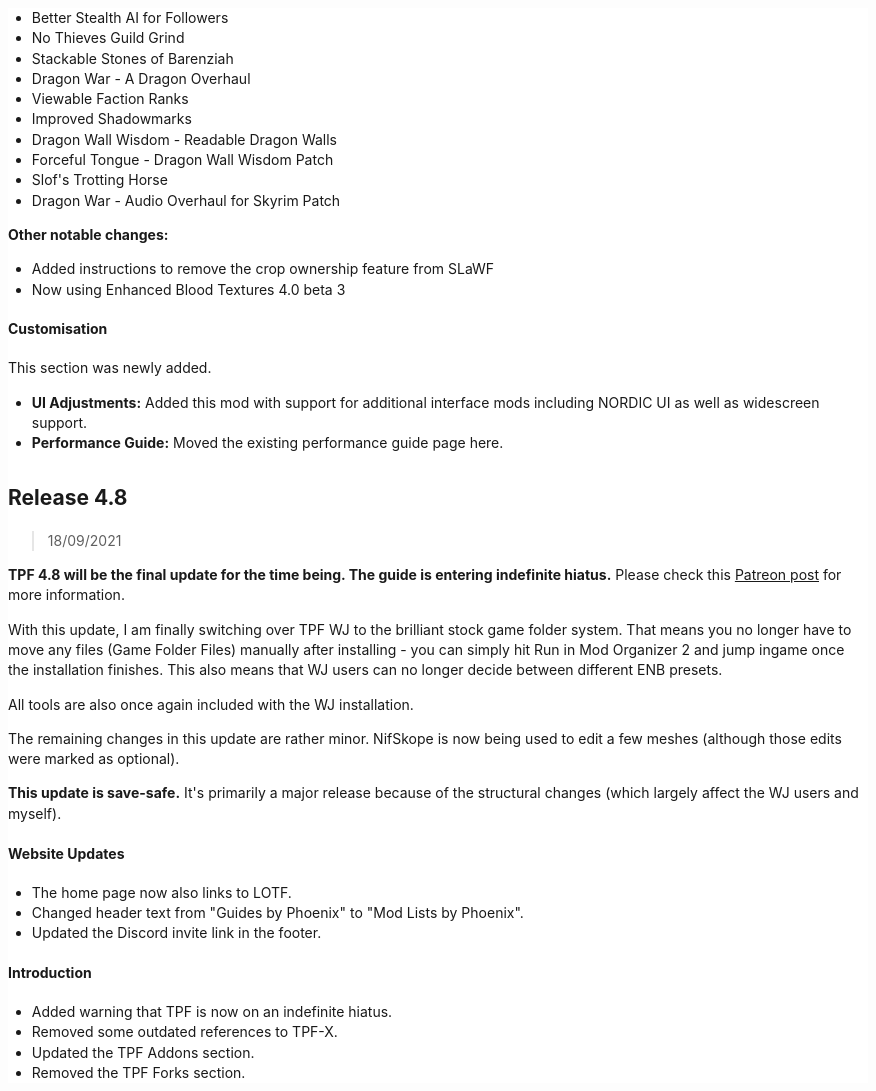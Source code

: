 - Better Stealth AI for Followers
- No Thieves Guild Grind
- Stackable Stones of Barenziah
- Dragon War - A Dragon Overhaul
- Viewable Faction Ranks
- Improved Shadowmarks
- Dragon Wall Wisdom - Readable Dragon Walls
- Forceful Tongue - Dragon Wall Wisdom Patch
- Slof's Trotting Horse
- Dragon War - Audio Overhaul for Skyrim Patch

**Other notable changes:**

- Added instructions to remove the crop ownership feature from SLaWF
- Now using Enhanced Blood Textures 4.0 beta 3

#### Customisation

This section was newly added.

- **UI Adjustments:** Added this mod with support for additional interface mods including NORDIC UI as well as widescreen support.
- **Performance Guide:** Moved the existing performance guide page here.

## Release 4.8

> 18/09/2021

**TPF 4.8 will be the final update for the time being. The guide is entering indefinite hiatus.** Please check this [Patreon post](https://www.patreon.com/posts/september-update-56305694) for more information.

With this update, I am finally switching over TPF WJ to the brilliant stock game folder system. That means you no longer have to move any files (Game Folder Files) manually after installing - you can simply hit Run in Mod Organizer 2 and jump ingame once the installation finishes. This also means that WJ users can no longer decide between different ENB presets.

All tools are also once again included with the WJ installation.

The remaining changes in this update are rather minor. NifSkope is now being used to edit a few meshes (although those edits were marked as optional).

**This update is save-safe.** It's primarily a major release because of the structural changes (which largely affect the WJ users and myself).

#### Website Updates

- The home page now also links to LOTF.
- Changed header text from "Guides by Phoenix" to "Mod Lists by Phoenix".
- Updated the Discord invite link in the footer.

#### Introduction

- Added warning that TPF is now on an indefinite hiatus.
- Removed some outdated references to TPF-X.
- Updated the TPF Addons section.
- Removed the TPF Forks section.
